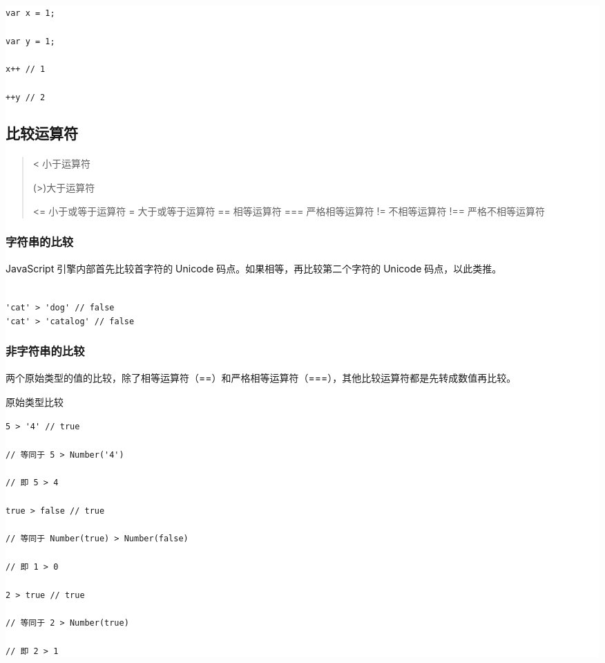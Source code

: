 ```
var x = 1;

var y = 1;

x++ // 1

++y // 2

```

## 比较运算符

> < 小于运算符
>
> (>)大于运算符
>
> <= 小于或等于运算符
> = 大于或等于运算符
> == 相等运算符
> === 严格相等运算符
> != 不相等运算符
> !== 严格不相等运算符

### 字符串的比较
JavaScript 引擎内部首先比较首字符的 Unicode 码点。如果相等，再比较第二个字符的 Unicode 码点，以此类推。

```

'cat' > 'dog' // false
'cat' > 'catalog' // false

```
### 非字符串的比较
两个原始类型的值的比较，除了相等运算符（==）和严格相等运算符（===），其他比较运算符都是先转成数值再比较。

原始类型比较

```
5 > '4' // true

// 等同于 5 > Number('4')

// 即 5 > 4

true > false // true

// 等同于 Number(true) > Number(false)

// 即 1 > 0

2 > true // true

// 等同于 2 > Number(true)

// 即 2 > 1

```
